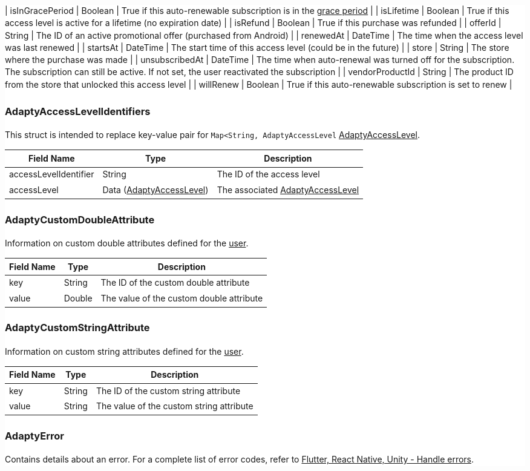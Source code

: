 | isInGracePeriod | Boolean | True if this auto-renewable subscription is in the [grace period](https://developer.apple.com/help/app-store-connect/manage-subscriptions/enable-billing-grace-period-for-auto-renewable-subscriptions) |
| isLifetime | Boolean | True if this access level is active for a lifetime (no expiration date) |
| isRefund | Boolean | True if this purchase was refunded |
| offerId | String | The ID of an active promotional offer (purchased from Android)  |
| renewedAt | DateTime | The time when the access level was last renewed |
| startsAt | DateTime | The start time of this access level (could be in the future) |
| store | String | The store where the purchase was made |
| unsubscribedAt | DateTime | The time when auto-renewal was turned off for the subscription. The subscription can still be active. If not set, the user reactivated the subscription |
| vendorProductId | String | The product ID from the store that unlocked this access level |
| willRenew | Boolean | True if this auto-renewable subscription is set to renew |

### AdaptyAccessLevelIdentifiers

This struct is intended to replace key-value pair for `Map<String, AdaptyAccessLevel` [AdaptyAccessLevel](ff-resources#adaptyaccesslevel).

| Field Name | Type | Description |
|------------|------|-------------|
| accessLevelIdentifier | String | The ID of the access level |
| accessLevel | Data ([AdaptyAccessLevel](ff-resources#adaptyaccesslevel)) | The associated [AdaptyAccessLevel](ff-resources#adaptyaccesslevel) |

### AdaptyCustomDoubleAttribute

Information on custom double attributes defined for the [user](ff-resources#adaptyprofile).

| Field Name | Type | Description |
|------------|------|-------------|
| key | String | The ID of the custom double attribute |
| value | Double | The value of the custom double attribute |

### AdaptyCustomStringAttribute

Information on custom string attributes defined for the [user](ff-resources#adaptyprofile).

| Field Name | Type | Description |
|------------|------|-------------|
| key | String | The ID of the custom string attribute |
| value | String | The value of the custom string attribute |


### AdaptyError

Contains details about an error. For a complete list of error codes, refer to [Flutter, React Native, Unity - Handle errors](error-handling-on-flutter-react-native-unity).
